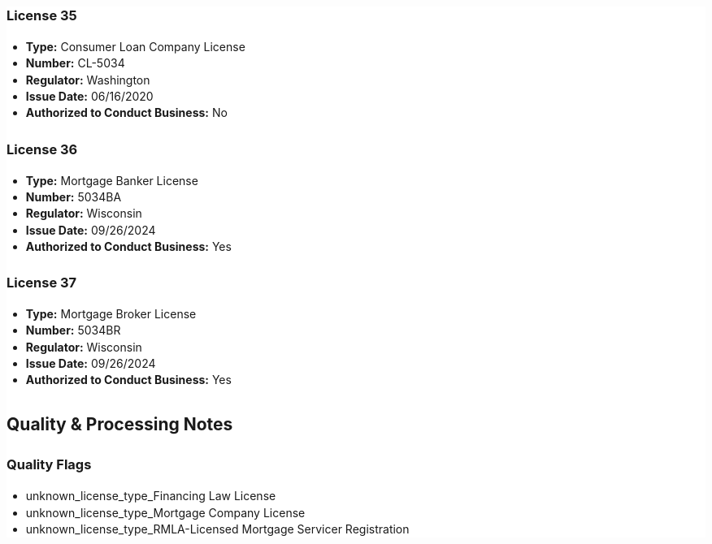### License 35
- **Type:** Consumer Loan Company License
- **Number:** CL-5034
- **Regulator:** Washington
- **Issue Date:** 06/16/2020
- **Authorized to Conduct Business:** No

### License 36
- **Type:** Mortgage Banker License
- **Number:** 5034BA
- **Regulator:** Wisconsin
- **Issue Date:** 09/26/2024
- **Authorized to Conduct Business:** Yes

### License 37
- **Type:** Mortgage Broker License
- **Number:** 5034BR
- **Regulator:** Wisconsin
- **Issue Date:** 09/26/2024
- **Authorized to Conduct Business:** Yes

## Quality & Processing Notes
### Quality Flags
- unknown_license_type_Financing Law License
- unknown_license_type_Mortgage Company License
- unknown_license_type_RMLA-Licensed Mortgage Servicer Registration
